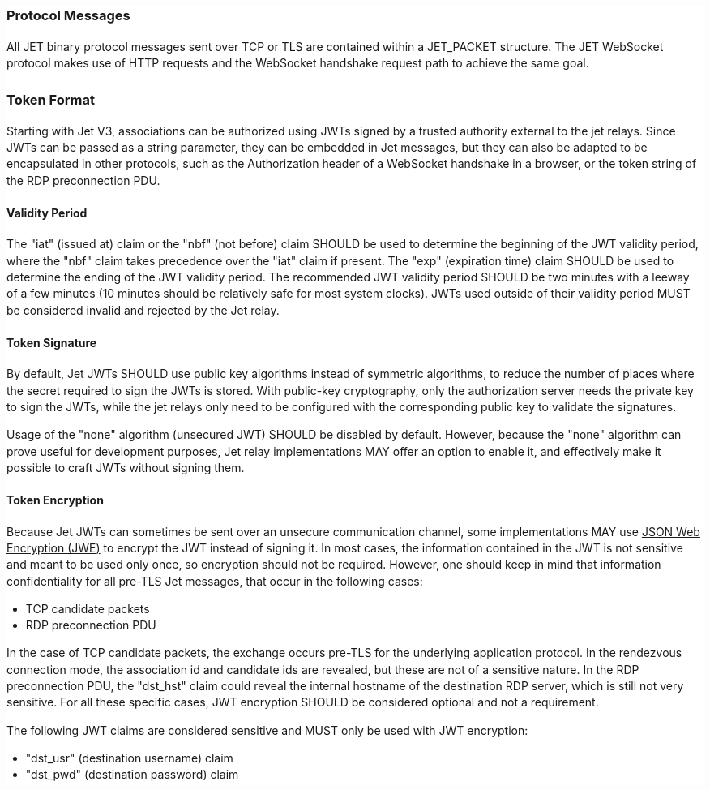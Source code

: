 ### Protocol Messages

All JET binary protocol messages sent over TCP or TLS are contained within a JET_PACKET structure. The JET WebSocket protocol makes use of HTTP requests and the WebSocket handshake request path to achieve the same goal.

### Token Format

Starting with Jet V3, associations can be authorized using JWTs signed by a trusted authority external to the jet relays. Since JWTs can be passed as a string parameter, they can be embedded in Jet messages, but they can also be adapted to be encapsulated in other protocols, such as the Authorization header of a WebSocket handshake in a browser, or the token string of the RDP preconnection PDU.

#### Validity Period

The "iat" (issued at) claim or the "nbf" (not before) claim SHOULD be used to determine the beginning of the JWT validity period, where the "nbf" claim takes precedence over the "iat" claim if present. The "exp" (expiration time) claim SHOULD be used to determine the ending of the JWT validity period. The recommended JWT validity period SHOULD be two minutes with a leeway of a few minutes (10 minutes should be relatively safe for most system clocks). JWTs used outside of their validity period MUST be considered invalid and rejected by the Jet relay.

#### Token Signature

By default, Jet JWTs SHOULD use public key algorithms instead of symmetric algorithms, to reduce the number of places where the secret required to sign the JWTs is stored. With public-key cryptography, only the authorization server needs the private key to sign the JWTs, while the jet relays only need to be configured with the corresponding public key to validate the signatures.

Usage of the "none" algorithm (unsecured JWT) SHOULD be disabled by default. However, because the "none" algorithm can prove useful for development purposes, Jet relay implementations MAY offer an option to enable it, and effectively make it possible to craft JWTs without signing them.

#### Token Encryption

Because Jet JWTs can sometimes be sent over an unsecure communication channel, some implementations MAY use [JSON Web Encryption (JWE)](https://tools.ietf.org/html/rfc7516) to encrypt the JWT instead of signing it. In most cases, the information contained in the JWT is not sensitive and meant to be used only once, so encryption should not be required. However, one should keep in mind that information confidentiality for all pre-TLS Jet messages, that occur in the following cases:

- TCP candidate packets
- RDP preconnection PDU

In the case of TCP candidate packets, the exchange occurs pre-TLS for the underlying application protocol. In the rendezvous connection mode, the association id and candidate ids are revealed, but these are not of a sensitive nature. In the RDP preconnection PDU, the "dst_hst" claim could reveal the internal hostname of the destination RDP server, which is still not very sensitive. For all these specific cases, JWT encryption SHOULD be considered optional and not a requirement.

The following JWT claims are considered sensitive and MUST only be used with JWT encryption:

- "dst_usr" (destination username) claim
- "dst_pwd" (destination password) claim
